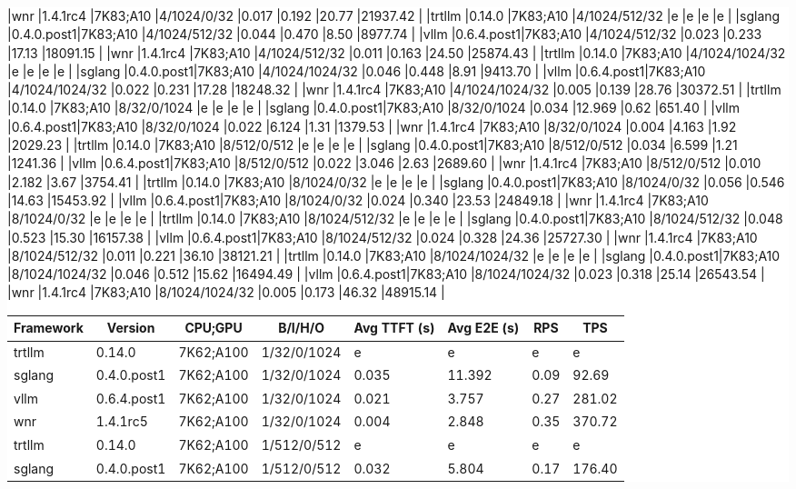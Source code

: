 |wnr        |1.4.1rc4   |7K83;A10   |4/1024/0/32    |0.017          |0.192          |20.77  |21937.42   |
|trtllm     |0.14.0     |7K83;A10   |4/1024/512/32  |e              |e              |e      |e          |
|sglang     |0.4.0.post1|7K83;A10   |4/1024/512/32  |0.044          |0.470          |8.50   |8977.74    |
|vllm       |0.6.4.post1|7K83;A10   |4/1024/512/32  |0.023          |0.233          |17.13  |18091.15   |
|wnr        |1.4.1rc4   |7K83;A10   |4/1024/512/32  |0.011          |0.163          |24.50  |25874.43   |
|trtllm     |0.14.0     |7K83;A10   |4/1024/1024/32 |e              |e              |e      |e          |
|sglang     |0.4.0.post1|7K83;A10   |4/1024/1024/32 |0.046          |0.448          |8.91   |9413.70    |
|vllm       |0.6.4.post1|7K83;A10   |4/1024/1024/32 |0.022          |0.231          |17.28  |18248.32   |
|wnr        |1.4.1rc4   |7K83;A10   |4/1024/1024/32 |0.005          |0.139          |28.76  |30372.51   |
|trtllm     |0.14.0     |7K83;A10   |8/32/0/1024    |e              |e              |e      |e          |
|sglang     |0.4.0.post1|7K83;A10   |8/32/0/1024    |0.034          |12.969         |0.62   |651.40     |
|vllm       |0.6.4.post1|7K83;A10   |8/32/0/1024    |0.022          |6.124          |1.31   |1379.53    |
|wnr        |1.4.1rc4   |7K83;A10   |8/32/0/1024    |0.004          |4.163          |1.92   |2029.23    |
|trtllm     |0.14.0     |7K83;A10   |8/512/0/512    |e              |e              |e      |e          |
|sglang     |0.4.0.post1|7K83;A10   |8/512/0/512    |0.034          |6.599          |1.21   |1241.36    |
|vllm       |0.6.4.post1|7K83;A10   |8/512/0/512    |0.022          |3.046          |2.63   |2689.60    |
|wnr        |1.4.1rc4   |7K83;A10   |8/512/0/512    |0.010          |2.182          |3.67   |3754.41    |
|trtllm     |0.14.0     |7K83;A10   |8/1024/0/32    |e              |e              |e      |e          |
|sglang     |0.4.0.post1|7K83;A10   |8/1024/0/32    |0.056          |0.546          |14.63  |15453.92   |
|vllm       |0.6.4.post1|7K83;A10   |8/1024/0/32    |0.024          |0.340          |23.53  |24849.18   |
|wnr        |1.4.1rc4   |7K83;A10   |8/1024/0/32    |e              |e              |e      |e          |
|trtllm     |0.14.0     |7K83;A10   |8/1024/512/32  |e              |e              |e      |e          |
|sglang     |0.4.0.post1|7K83;A10   |8/1024/512/32  |0.048          |0.523          |15.30  |16157.38   |
|vllm       |0.6.4.post1|7K83;A10   |8/1024/512/32  |0.024          |0.328          |24.36  |25727.30   |
|wnr        |1.4.1rc4   |7K83;A10   |8/1024/512/32  |0.011          |0.221          |36.10  |38121.21   |
|trtllm     |0.14.0     |7K83;A10   |8/1024/1024/32 |e              |e              |e      |e          |
|sglang     |0.4.0.post1|7K83;A10   |8/1024/1024/32 |0.046          |0.512          |15.62  |16494.49   |
|vllm       |0.6.4.post1|7K83;A10   |8/1024/1024/32 |0.023          |0.318          |25.14  |26543.54   |
|wnr        |1.4.1rc4   |7K83;A10   |8/1024/1024/32 |0.005          |0.173          |46.32  |48915.14   |

|Framework  |Version    |CPU;GPU    |B/I/H/O        |Avg TTFT (s)   |Avg E2E (s)    |RPS    |TPS        |
|-          |-          |-          |-              |-              |-              |-      |-          |
|trtllm     |0.14.0     |7K62;A100  |1/32/0/1024    |e              |e              |e      |e          |
|sglang     |0.4.0.post1|7K62;A100  |1/32/0/1024    |0.035          |11.392         |0.09   |92.69      |
|vllm       |0.6.4.post1|7K62;A100  |1/32/0/1024    |0.021          |3.757          |0.27   |281.02     |
|wnr        |1.4.1rc5   |7K62;A100  |1/32/0/1024    |0.004          |2.848          |0.35   |370.72     |
|trtllm     |0.14.0     |7K62;A100  |1/512/0/512    |e              |e              |e      |e          |
|sglang     |0.4.0.post1|7K62;A100  |1/512/0/512    |0.032          |5.804          |0.17   |176.40     |